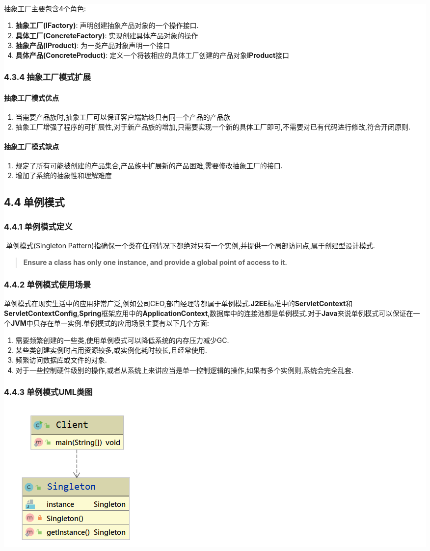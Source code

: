 抽象工厂主要包含4个角色:

1. **抽象工厂(IFactory)**: 声明创建抽象产品对象的一个操作接口.
2. **具体工厂(ConcreteFactory)**: 实现创建具体产品对象的操作
3. **抽象产品(IProduct)**: 为一类产品对象声明一个接口
4. **具体产品(ConcreteProduct)**: 定义一个将被相应的具体工厂创建的产品对象**IProduct**接口

### 4.3.4 抽象工厂模式扩展

#### 抽象工厂模式优点

1. 当需要产品族时,抽象工厂可以保证客户端始终只有同一个产品的产品族
2. 抽象工厂增强了程序的可扩展性,对于新产品族的增加,只需要实现一个新的具体工厂即可,不需要对已有代码进行修改,符合开闭原则.

#### 抽象工厂模式缺点

1. 规定了所有可能被创建的产品集合,产品族中扩展新的产品困难,需要修改抽象工厂的接口.
2. 增加了系统的抽象性和理解难度



## 4.4 单例模式

### 4.4.1 单例模式定义

​	单例模式(Singleton Pattern)指确保一个类在任何情况下都绝对只有一个实例,并提供一个局部访问点,属于创建型设计模式.

> **Ensure a class has only one instance, and provide a global point of access to it.**

### 4.4.2 单例模式使用场景

​	单例模式在现实生活中的应用非常广泛,例如公司CEO,部门经理等都属于单例模式.**J2EE**标准中的**ServletContext**和**ServletContextConfig**,**Spring**框架应用中的**ApplicationContext**,数据库中的连接池都是单例模式.对于**Java**来说单例模式可以保证在一个**JVM**中只存在单一实例.单例模式的应用场景主要有以下几个方面:

1. 需要频繁创建的一些类,使用单例模式可以降低系统的内存压力减少GC.
2. 某些类创建实例时占用资源较多,或实例化耗时较长,且经常使用.
3. 频繁访问数据库或文件的对象.
4. 对于一些控制硬件级别的操作,或者从系统上来讲应当是单一控制逻辑的操作,如果有多个实例则,系统会完全乱套.

### 4.4.3 单例模式UML类图

![1645266984083](images/singleton.png)
